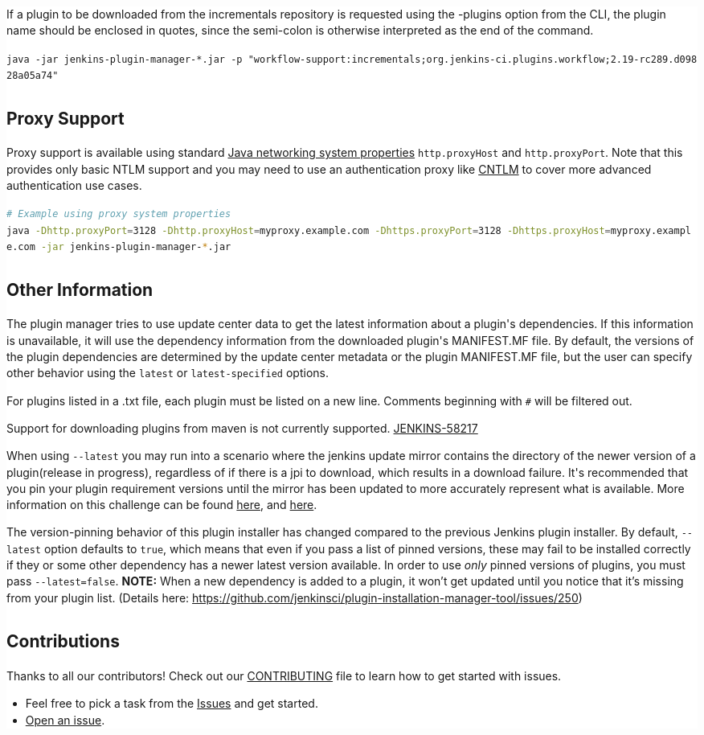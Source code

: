 If a plugin to be downloaded from the incrementals repository is requested using the -plugins option from the CLI, the plugin name should be enclosed in quotes, since the semi-colon is otherwise interpreted as the end of the command.

```
java -jar jenkins-plugin-manager-*.jar -p "workflow-support:incrementals;org.jenkins-ci.plugins.workflow;2.19-rc289.d09828a05a74"
```

## Proxy Support
Proxy support is available using standard [Java networking system properties](https://docs.oracle.com/javase/7/docs/api/java/net/doc-files/net-properties.html) `http.proxyHost` and `http.proxyPort`. Note that this provides only basic NTLM support and you may need to use an authentication proxy like [CNTLM](https://sourceforge.net/projects/cntlm/) to cover more advanced authentication use cases.

```bash
# Example using proxy system properties
java -Dhttp.proxyPort=3128 -Dhttp.proxyHost=myproxy.example.com -Dhttps.proxyPort=3128 -Dhttps.proxyHost=myproxy.example.com -jar jenkins-plugin-manager-*.jar
```


## Other Information
The plugin manager tries to use update center data to get the latest information about a plugin's dependencies. If this information is unavailable, it will use the dependency information from the downloaded plugin's MANIFEST.MF file. By default, the versions of the plugin dependencies are determined by the update center metadata or the plugin MANIFEST.MF file, but the user can specify other behavior using the `latest` or `latest-specified` options.

For plugins listed in a .txt file, each plugin must be listed on a new line. Comments beginning with `#` will be filtered out.

Support for downloading plugins from maven is not currently supported. [JENKINS-58217](https://issues.jenkins-ci.org/browse/JENKINS-58217)

When using `--latest` you may run into a scenario where the jenkins update mirror contains the directory of the newer version of a plugin(release in progress), regardless of if there is a jpi to download, which results in a download failure. It's recommended that you pin your plugin requirement versions until the mirror has been updated to more accurately represent what is available. More information on this challenge can be found [here](https://groups.google.com/forum/#!topic/jenkins-infra/R7QqpgoSkbI), and [here](https://github.com/jenkinsci/plugin-installation-manager-tool/issues/87).

The version-pinning behavior of this plugin installer has changed compared to the previous Jenkins plugin installer. By default, `--latest` option defaults to `true`, which means that even if you pass a list of pinned versions, these may fail to be installed correctly if they or some other dependency has a newer latest version available. In order to use *only* pinned versions of plugins, you must pass `--latest=false`. **NOTE:** When a new dependency is added to a plugin, it won’t get updated until you notice that it’s missing from your plugin list. (Details here: https://github.com/jenkinsci/plugin-installation-manager-tool/issues/250)

## Contributions
Thanks to all our contributors! Check out our [CONTRIBUTING](CONTRIBUTING.md) file to learn how to get started with issues.

* Feel free to pick a task from the [Issues](https://github.com/jenkinsci/plugin-installation-manager-tool/issues?q=is%3Aissue+is%3Aopen+) and get started.
* [Open an issue](https://github.com/jenkinsci/plugin-installation-manager-tool/issues/new/choose).
